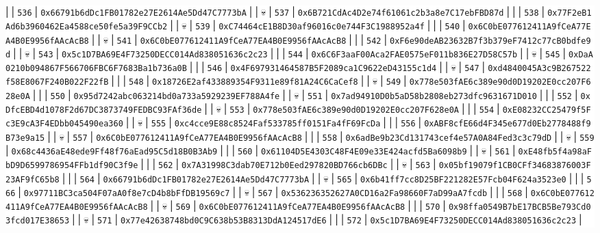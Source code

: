 |  | `536` | `0x66791b6dDc1FB01782e27E2614Ae5Dd47C7773bA` |
| 💀 | `537` | `0x6B721CdAc4D2e74f61061c2b3a8e7C17ebFBD87d` |
|  | `538` | `0x77F2eB1Ad6b3960462Ea4588ce50fe5a39F9CCb2` |
| 💀 | `539` | `0xC74464cE1B8D30af96016c0e744F3C1988952a4f` |
|  | `540` | `0x6C0bE077612411A9fCeA77EA4B0E9956fAAcAcB8` |
| 💀 | `541` | `0x6C0bE077612411A9fCeA77EA4B0E9956fAAcAcB8` |
|  | `542` | `0xF6e90deAB23632B7f3b379eF7412c77cB0bdfe9d` |
| 💀 | `543` | `0x5c1D7BA69E4F73250DECC014Ad838051636c2c23` |
|  | `544` | `0x6C6F3aaF00Aca2FAE0575eF011b836E27D58C57b` |
| 💀 | `545` | `0xDaA0210b094867F566706FBC6F7683Ba1b736a0B` |
|  | `546` | `0x4F697931464587B5F2089ca1C9622eD43155c1d4` |
| 💀 | `547` | `0xd4840045A3c9B267522f58E8067F240B022F22fB` |
|  | `548` | `0x18726E2af433889354F9311e89f81A24C6CaCef8` |
| 💀 | `549` | `0x778e503fAE6c389e90d0D19202E0cc207F628e0A` |
|  | `550` | `0x95d7242abc063214bd0a733a5929239EF788A4fe` |
| 💀 | `551` | `0x7ad94910D0b5aD58b2808eb273dfc9631671D010` |
|  | `552` | `0xDfcEBD4d1078F2d67DC3873749FEDBC93FAf36de` |
| 💀 | `553` | `0x778e503fAE6c389e90d0D19202E0cc207F628e0A` |
|  | `554` | `0xE08232CC25479f5Fc3E9cA3F4EDbb045490ea360` |
| 💀 | `555` | `0xc4cce9E88c8524Faf533785ff0151Fa4fF69FcDa` |
|  | `556` | `0xABF8cfE66d4F345e677d0Eb2778488f9B73e9a15` |
| 💀 | `557` | `0x6C0bE077612411A9fCeA77EA4B0E9956fAAcAcB8` |
|  | `558` | `0x6adBe9b23Cd131743cef4e57A0A84Fed3c3c79dD` |
| 💀 | `559` | `0x68c4436aE48ede9Ff48f76aEad95C5d18B0B3Ab9` |
|  | `560` | `0x61104D5E4303C48F4E09e33E424acfd5Ba6098b9` |
| 💀 | `561` | `0xE48fb5f4a98aFbD9D6599786954FFb1df90C3f9e` |
|  | `562` | `0x7A31998C3dab70E712b0Eed297820BD766cb6DBc` |
| 💀 | `563` | `0x05bf19079f1CB0CFf34683876003F23AF9fC65b8` |
|  | `564` | `0x66791b6dDc1FB01782e27E2614Ae5Dd47C7773bA` |
| 💀 | `565` | `0x6b41ff7cc8D25BF221282E57Fcb04F624a3523e0` |
|  | `566` | `0x97711BC3ca504F07aA0f8e7cD4b8bFfDB19569c7` |
| 💀 | `567` | `0x536236352627A0CD16a2Fa98660F7aD99aA7fcdb` |
|  | `568` | `0x6C0bE077612411A9fCeA77EA4B0E9956fAAcAcB8` |
| 💀 | `569` | `0x6C0bE077612411A9fCeA77EA4B0E9956fAAcAcB8` |
|  | `570` | `0x98ffa0549B7bE17BCB5Be793Cd03fcd017E38653` |
| 💀 | `571` | `0x77e42638748bd0C9C638b53B8313DdA124517dE6` |
|  | `572` | `0x5c1D7BA69E4F73250DECC014Ad838051636c2c23` |